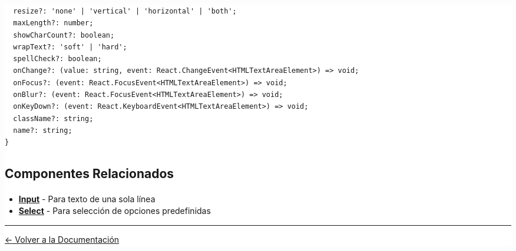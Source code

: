 ```tsx
  resize?: 'none' | 'vertical' | 'horizontal' | 'both';
  maxLength?: number;
  showCharCount?: boolean;
  wrapText?: 'soft' | 'hard';
  spellCheck?: boolean;
  onChange?: (value: string, event: React.ChangeEvent<HTMLTextAreaElement>) => void;
  onFocus?: (event: React.FocusEvent<HTMLTextAreaElement>) => void;
  onBlur?: (event: React.FocusEvent<HTMLTextAreaElement>) => void;
  onKeyDown?: (event: React.KeyboardEvent<HTMLTextAreaElement>) => void;
  className?: string;
  name?: string;
}
```

## Componentes Relacionados

- [**Input**](./Input.md) - Para texto de una sola línea
- [**Select**](./Select.md) - Para selección de opciones predefinidas

---

[← Volver a la Documentación](../README.md)